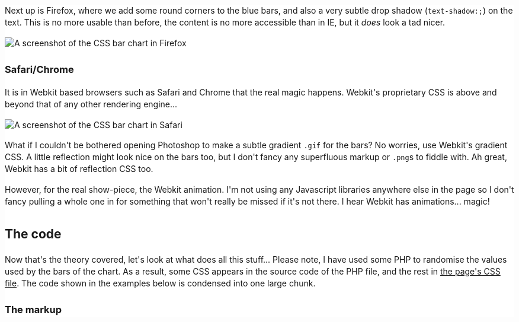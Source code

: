 


Next up is Firefox, where we add some round corners to the blue bars, and also a very subtle drop shadow (`text-shadow:;`) on the text. This is no more usable than before, the content is no more accessible than in IE, but it _does_ look a tad nicer.





![A screenshot of the CSS bar chart in Firefox](http://csswizardry.com/wp-content/uploads/2010/02/firefox.gif)





### Safari/Chrome




It is in Webkit based browsers such as Safari and Chrome that the real magic happens. Webkit's proprietary CSS is above and beyond that of any other rendering engine...





![A screenshot of the CSS bar chart in Safari](http://csswizardry.com/wp-content/uploads/2010/02/safari.gif)





What if I couldn't be bothered opening Photoshop to make a subtle gradient `.gif` for the bars? No worries, use Webkit's gradient CSS. A little reflection might look nice on the bars too, but I don't fancy any superfluous markup or `.png`s to fiddle with. Ah great, Webkit has a bit of reflection CSS too.




However, for the real show-piece, the Webkit animation. I'm not using any Javascript libraries anywhere else in the page so I don't fancy pulling a whole one in for something that won't really be missed if it's not there. I hear Webkit has animations... magic!





## The code




Now that's the theory covered, let's look at what does all this stuff... Please note, I have used some PHP to randomise the values used by the bars of the chart. As a result, some CSS appears in the source code of the PHP file, and the rest in [the page's CSS file](http://csswizardry.com/demos/graphs/css/style.css). The code shown in the examples below is condensed into one large chunk.




### The markup



